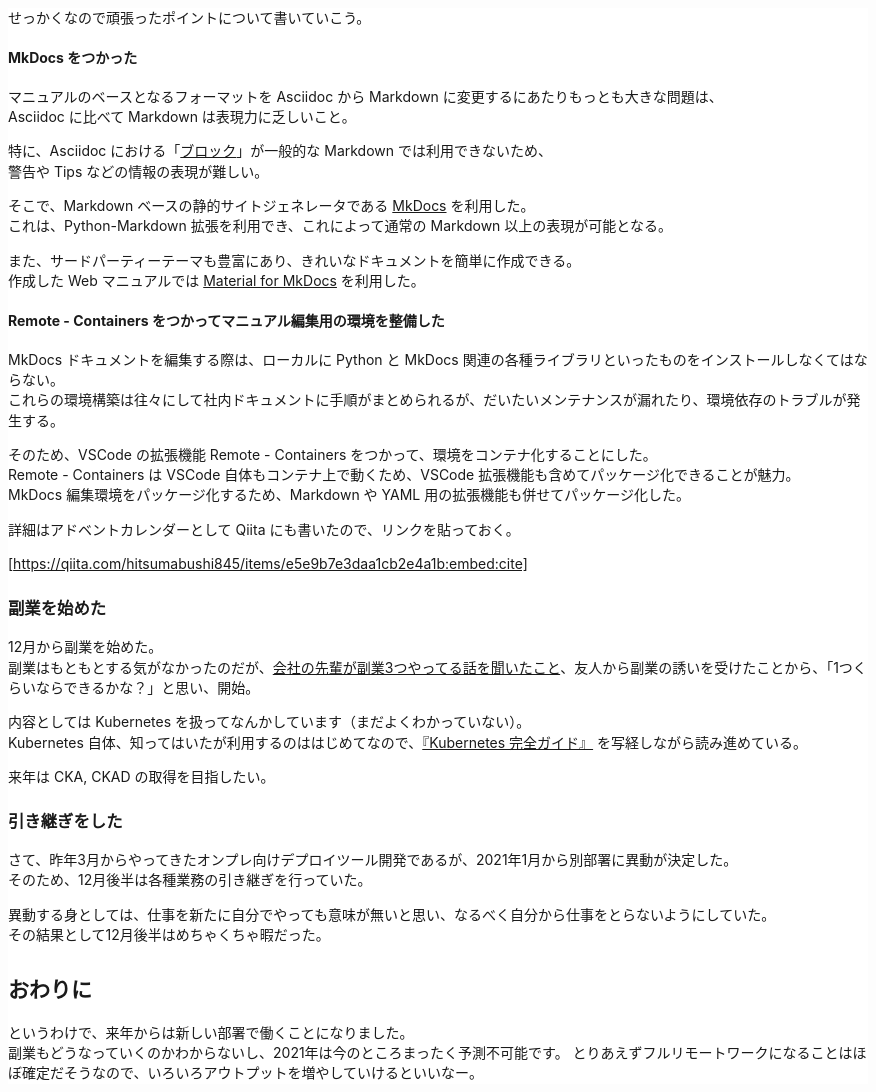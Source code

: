 せっかくなので頑張ったポイントについて書いていこう。

#### MkDocs をつかった

マニュアルのベースとなるフォーマットを Asciidoc から Markdown に変更するにあたりもっとも大きな問題は、  
Asciidoc に比べて Markdown は表現力に乏しいこと。

特に、Asciidoc における「[ブロック](https://asciidoctor.org/docs/asciidoc-syntax-quick-reference/#more-delimited-blocks)」が一般的な Markdown では利用できないため、  
警告や Tips などの情報の表現が難しい。

そこで、Markdown ベースの静的サイトジェネレータである [MkDocs](https://asciidoctor.org/docs/asciidoc-syntax-quick-reference/#more-delimited-blocks) を利用した。  
これは、Python-Markdown 拡張を利用でき、これによって通常の Markdown 以上の表現が可能となる。

また、サードパーティーテーマも豊富にあり、きれいなドキュメントを簡単に作成できる。  
作成した Web マニュアルでは [Material for MkDocs](https://github.com/squidfunk/mkdocs-material) を利用した。


#### Remote - Containers をつかってマニュアル編集用の環境を整備した

MkDocs ドキュメントを編集する際は、ローカルに Python と MkDocs 関連の各種ライブラリといったものをインストールしなくてはならない。  
これらの環境構築は往々にして社内ドキュメントに手順がまとめられるが、だいたいメンテナンスが漏れたり、環境依存のトラブルが発生する。

そのため、VSCode の拡張機能 Remote - Containers をつかって、環境をコンテナ化することにした。  
Remote - Containers は VSCode 自体もコンテナ上で動くため、VSCode 拡張機能も含めてパッケージ化できることが魅力。  
MkDocs 編集環境をパッケージ化するため、Markdown や YAML 用の拡張機能も併せてパッケージ化した。

詳細はアドベントカレンダーとして Qiita にも書いたので、リンクを貼っておく。

[https://qiita.com/hitsumabushi845/items/e5e9b7e3daa1cb2e4a1b:embed:cite]

### 副業を始めた

12月から副業を始めた。  
副業はもともとする気がなかったのだが、[会社の先輩が副業3つやってる話を聞いたこと](https://qiita.com/FumiakiKato/items/7d0103b8d944a4167942)、友人から副業の誘いを受けたことから、「1つくらいならできるかな？」と思い、開始。

内容としては Kubernetes を扱ってなんかしています（まだよくわかっていない）。  
Kubernetes 自体、知ってはいたが利用するのははじめてなので、[『Kubernetes 完全ガイド』](https://book.impress.co.jp/books/1119101148) を写経しながら読み進めている。

来年は CKA, CKAD の取得を目指したい。

### 引き継ぎをした

さて、昨年3月からやってきたオンプレ向けデプロイツール開発であるが、2021年1月から別部署に異動が決定した。  
そのため、12月後半は各種業務の引き継ぎを行っていた。

異動する身としては、仕事を新たに自分でやっても意味が無いと思い、なるべく自分から仕事をとらないようにしていた。  
その結果として12月後半はめちゃくちゃ暇だった。

## おわりに

というわけで、来年からは新しい部署で働くことになりました。  
副業もどうなっていくのかわからないし、2021年は今のところまったく予測不可能です。
とりあえずフルリモートワークになることはほぼ確定だそうなので、いろいろアウトプットを増やしていけるといいなー。
